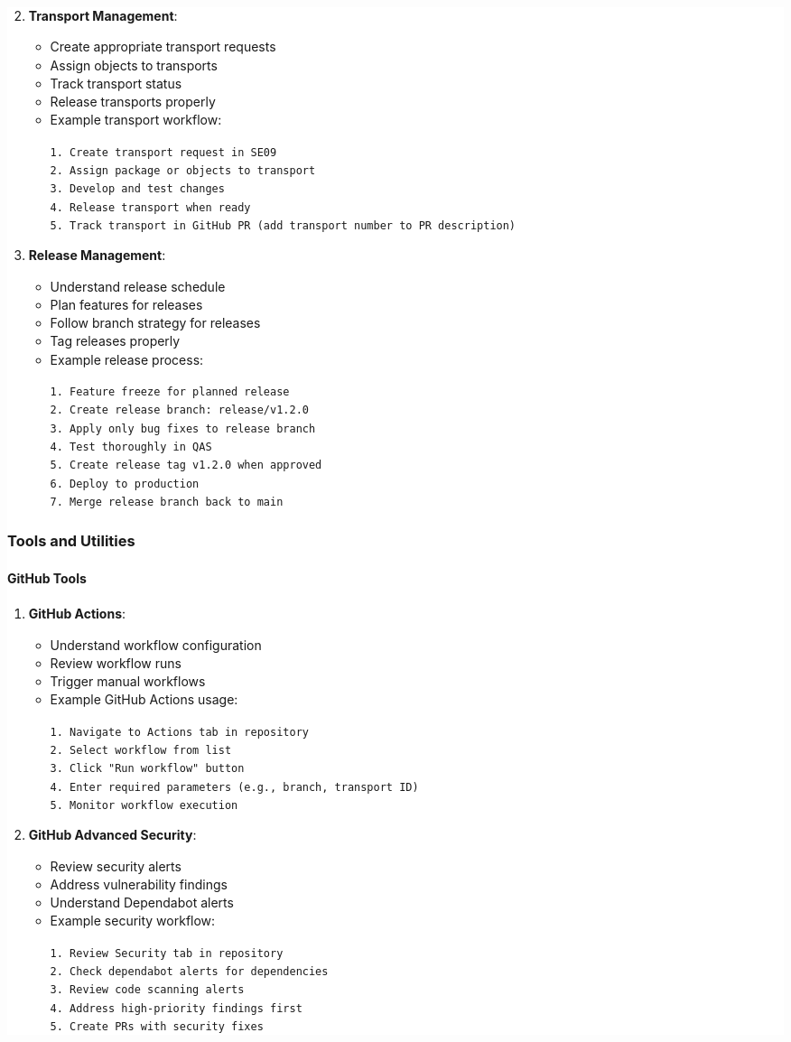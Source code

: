 2. **Transport Management**:
   - Create appropriate transport requests
   - Assign objects to transports
   - Track transport status
   - Release transports properly
   - Example transport workflow:
     ```
     1. Create transport request in SE09
     2. Assign package or objects to transport
     3. Develop and test changes
     4. Release transport when ready
     5. Track transport in GitHub PR (add transport number to PR description)
     ```

3. **Release Management**:
   - Understand release schedule
   - Plan features for releases
   - Follow branch strategy for releases
   - Tag releases properly
   - Example release process:
     ```
     1. Feature freeze for planned release
     2. Create release branch: release/v1.2.0
     3. Apply only bug fixes to release branch
     4. Test thoroughly in QAS
     5. Create release tag v1.2.0 when approved
     6. Deploy to production
     7. Merge release branch back to main
     ```

### Tools and Utilities

#### GitHub Tools

1. **GitHub Actions**:
   - Understand workflow configuration
   - Review workflow runs
   - Trigger manual workflows
   - Example GitHub Actions usage:
     ```
     1. Navigate to Actions tab in repository
     2. Select workflow from list
     3. Click "Run workflow" button
     4. Enter required parameters (e.g., branch, transport ID)
     5. Monitor workflow execution
     ```

2. **GitHub Advanced Security**:
   - Review security alerts
   - Address vulnerability findings
   - Understand Dependabot alerts
   - Example security workflow:
     ```
     1. Review Security tab in repository
     2. Check dependabot alerts for dependencies
     3. Review code scanning alerts
     4. Address high-priority findings first
     5. Create PRs with security fixes
     ```
